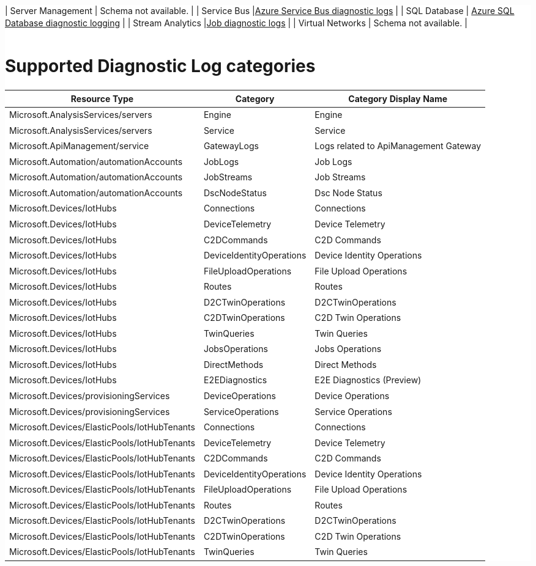 | Server Management | Schema not available. |
| Service Bus |[Azure Service Bus diagnostic logs](../service-bus-messaging/service-bus-diagnostic-logs.md) |
| SQL Database | [Azure SQL Database diagnostic logging](../sql-database/sql-database-metrics-diag-logging.md) |
| Stream Analytics |[Job diagnostic logs](../stream-analytics/stream-analytics-job-diagnostic-logs.md) |
| Virtual Networks | Schema not available. |

# Supported Diagnostic Log categories
|Resource Type|Category|Category Display Name|
|---|---|---|
|Microsoft.AnalysisServices/servers|Engine|Engine|
|Microsoft.AnalysisServices/servers|Service|Service|
|Microsoft.ApiManagement/service|GatewayLogs|Logs related to ApiManagement Gateway|
|Microsoft.Automation/automationAccounts|JobLogs|Job Logs|
|Microsoft.Automation/automationAccounts|JobStreams|Job Streams|
|Microsoft.Automation/automationAccounts|DscNodeStatus|Dsc Node Status|
|Microsoft.Devices/IotHubs|Connections|Connections|
|Microsoft.Devices/IotHubs|DeviceTelemetry|Device Telemetry|
|Microsoft.Devices/IotHubs|C2DCommands|C2D Commands|
|Microsoft.Devices/IotHubs|DeviceIdentityOperations|Device Identity Operations|
|Microsoft.Devices/IotHubs|FileUploadOperations|File Upload Operations|
|Microsoft.Devices/IotHubs|Routes|Routes|
|Microsoft.Devices/IotHubs|D2CTwinOperations|D2CTwinOperations|
|Microsoft.Devices/IotHubs|C2DTwinOperations|C2D Twin Operations|
|Microsoft.Devices/IotHubs|TwinQueries|Twin Queries|
|Microsoft.Devices/IotHubs|JobsOperations|Jobs Operations|
|Microsoft.Devices/IotHubs|DirectMethods|Direct Methods|
|Microsoft.Devices/IotHubs|E2EDiagnostics|E2E Diagnostics (Preview)|
|Microsoft.Devices/provisioningServices|DeviceOperations|Device Operations|
|Microsoft.Devices/provisioningServices|ServiceOperations|Service Operations|
|Microsoft.Devices/ElasticPools/IotHubTenants|Connections|Connections|
|Microsoft.Devices/ElasticPools/IotHubTenants|DeviceTelemetry|Device Telemetry|
|Microsoft.Devices/ElasticPools/IotHubTenants|C2DCommands|C2D Commands|
|Microsoft.Devices/ElasticPools/IotHubTenants|DeviceIdentityOperations|Device Identity Operations|
|Microsoft.Devices/ElasticPools/IotHubTenants|FileUploadOperations|File Upload Operations|
|Microsoft.Devices/ElasticPools/IotHubTenants|Routes|Routes|
|Microsoft.Devices/ElasticPools/IotHubTenants|D2CTwinOperations|D2CTwinOperations|
|Microsoft.Devices/ElasticPools/IotHubTenants|C2DTwinOperations|C2D Twin Operations|
|Microsoft.Devices/ElasticPools/IotHubTenants|TwinQueries|Twin Queries|